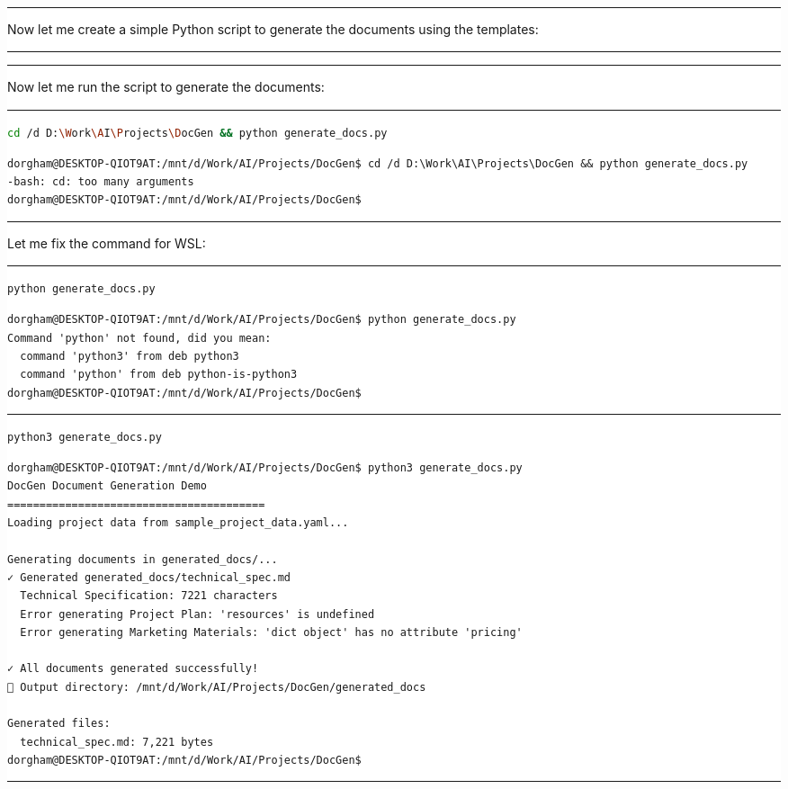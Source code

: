 

---

Now let me create a simple Python script to generate the documents using the templates:


---



---

Now let me run the script to generate the documents:


---

```bash
cd /d D:\Work\AI\Projects\DocGen && python generate_docs.py
```

```
dorgham@DESKTOP-QIOT9AT:/mnt/d/Work/AI/Projects/DocGen$ cd /d D:\Work\AI\Projects\DocGen && python generate_docs.py
-bash: cd: too many arguments
dorgham@DESKTOP-QIOT9AT:/mnt/d/Work/AI/Projects/DocGen$ 
```

---

Let me fix the command for WSL:


---

```bash
python generate_docs.py
```

```
dorgham@DESKTOP-QIOT9AT:/mnt/d/Work/AI/Projects/DocGen$ python generate_docs.py
Command 'python' not found, did you mean:
  command 'python3' from deb python3
  command 'python' from deb python-is-python3
dorgham@DESKTOP-QIOT9AT:/mnt/d/Work/AI/Projects/DocGen$ 
```

---

```bash
python3 generate_docs.py
```

```
dorgham@DESKTOP-QIOT9AT:/mnt/d/Work/AI/Projects/DocGen$ python3 generate_docs.py
DocGen Document Generation Demo
========================================
Loading project data from sample_project_data.yaml...

Generating documents in generated_docs/...
✓ Generated generated_docs/technical_spec.md
  Technical Specification: 7221 characters
  Error generating Project Plan: 'resources' is undefined
  Error generating Marketing Materials: 'dict object' has no attribute 'pricing'

✓ All documents generated successfully!
📁 Output directory: /mnt/d/Work/AI/Projects/DocGen/generated_docs

Generated files:
  technical_spec.md: 7,221 bytes
dorgham@DESKTOP-QIOT9AT:/mnt/d/Work/AI/Projects/DocGen$ 
```

---